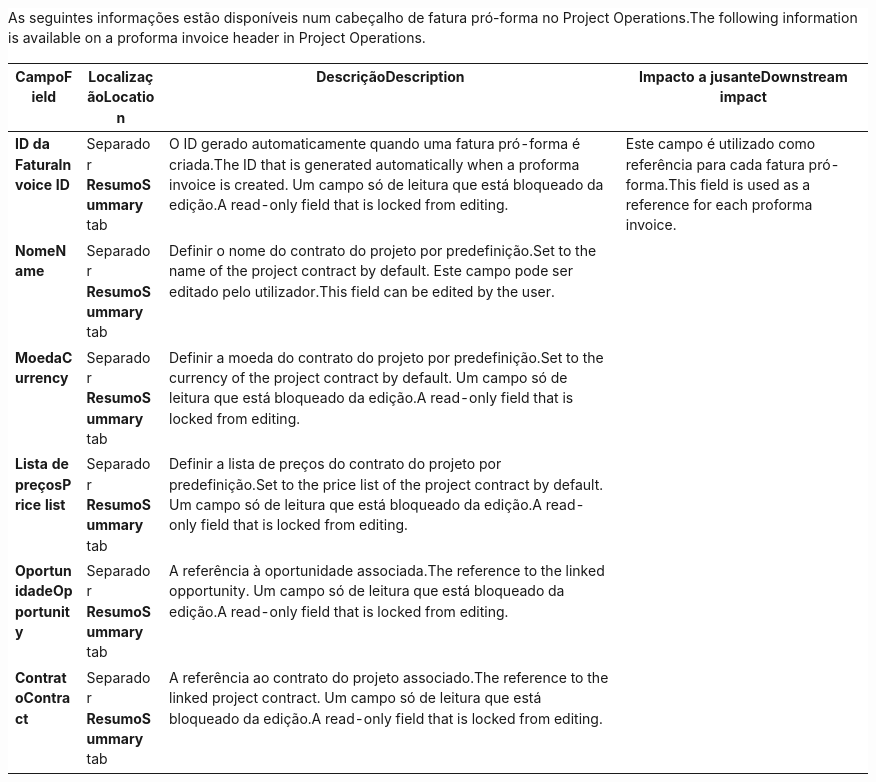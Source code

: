 <span data-ttu-id="c2a06-111">As seguintes informações estão disponíveis num cabeçalho de fatura pró-forma no Project Operations.</span><span class="sxs-lookup"><span data-stu-id="c2a06-111">The following information is available on a proforma invoice header in Project Operations.</span></span>

| <span data-ttu-id="c2a06-112">Campo</span><span class="sxs-lookup"><span data-stu-id="c2a06-112">Field</span></span> | <span data-ttu-id="c2a06-113">Localização</span><span class="sxs-lookup"><span data-stu-id="c2a06-113">Location</span></span> | <span data-ttu-id="c2a06-114">Descrição</span><span class="sxs-lookup"><span data-stu-id="c2a06-114">Description</span></span> | <span data-ttu-id="c2a06-115">Impacto a jusante</span><span class="sxs-lookup"><span data-stu-id="c2a06-115">Downstream impact</span></span> |
| --- | --- | --- | --- |
| <span data-ttu-id="c2a06-116">**ID da Fatura**</span><span class="sxs-lookup"><span data-stu-id="c2a06-116">**Invoice ID**</span></span> | <span data-ttu-id="c2a06-117">Separador **Resumo**</span><span class="sxs-lookup"><span data-stu-id="c2a06-117">**Summary** tab</span></span> | <span data-ttu-id="c2a06-118">O ID gerado automaticamente quando uma fatura pró-forma é criada.</span><span class="sxs-lookup"><span data-stu-id="c2a06-118">The ID that is generated automatically when a proforma invoice is created.</span></span> <span data-ttu-id="c2a06-119">Um campo só de leitura que está bloqueado da edição.</span><span class="sxs-lookup"><span data-stu-id="c2a06-119">A read-only field that is locked from editing.</span></span> | <span data-ttu-id="c2a06-120">Este campo é utilizado como referência para cada fatura pró-forma.</span><span class="sxs-lookup"><span data-stu-id="c2a06-120">This field is used as a reference for each proforma invoice.</span></span> |
| <span data-ttu-id="c2a06-121">**Nome**</span><span class="sxs-lookup"><span data-stu-id="c2a06-121">**Name**</span></span> | <span data-ttu-id="c2a06-122">Separador **Resumo**</span><span class="sxs-lookup"><span data-stu-id="c2a06-122">**Summary** tab</span></span> | <span data-ttu-id="c2a06-123">Definir o nome do contrato do projeto por predefinição.</span><span class="sxs-lookup"><span data-stu-id="c2a06-123">Set to the name of the project contract by default.</span></span> <span data-ttu-id="c2a06-124">Este campo pode ser editado pelo utilizador.</span><span class="sxs-lookup"><span data-stu-id="c2a06-124">This field can be edited by the user.</span></span> | &nbsp;  |
| <span data-ttu-id="c2a06-125">**Moeda**</span><span class="sxs-lookup"><span data-stu-id="c2a06-125">**Currency**</span></span> | <span data-ttu-id="c2a06-126">Separador **Resumo**</span><span class="sxs-lookup"><span data-stu-id="c2a06-126">**Summary** tab</span></span> | <span data-ttu-id="c2a06-127">Definir a moeda do contrato do projeto por predefinição.</span><span class="sxs-lookup"><span data-stu-id="c2a06-127">Set to the currency of the project contract by default.</span></span> <span data-ttu-id="c2a06-128">Um campo só de leitura que está bloqueado da edição.</span><span class="sxs-lookup"><span data-stu-id="c2a06-128">A read-only field that is locked from editing.</span></span> |&nbsp; |
| <span data-ttu-id="c2a06-129">**Lista de preços**</span><span class="sxs-lookup"><span data-stu-id="c2a06-129">**Price list**</span></span> | <span data-ttu-id="c2a06-130">Separador **Resumo**</span><span class="sxs-lookup"><span data-stu-id="c2a06-130">**Summary** tab</span></span> | <span data-ttu-id="c2a06-131">Definir a lista de preços do contrato do projeto por predefinição.</span><span class="sxs-lookup"><span data-stu-id="c2a06-131">Set to the price list of the project contract by default.</span></span> <span data-ttu-id="c2a06-132">Um campo só de leitura que está bloqueado da edição.</span><span class="sxs-lookup"><span data-stu-id="c2a06-132">A read-only field that is locked from editing.</span></span> | &nbsp; |
| <span data-ttu-id="c2a06-133">**Oportunidade**</span><span class="sxs-lookup"><span data-stu-id="c2a06-133">**Opportunity**</span></span> | <span data-ttu-id="c2a06-134">Separador **Resumo**</span><span class="sxs-lookup"><span data-stu-id="c2a06-134">**Summary** tab</span></span> | <span data-ttu-id="c2a06-135">A referência à oportunidade associada.</span><span class="sxs-lookup"><span data-stu-id="c2a06-135">The reference to the linked opportunity.</span></span> <span data-ttu-id="c2a06-136">Um campo só de leitura que está bloqueado da edição.</span><span class="sxs-lookup"><span data-stu-id="c2a06-136">A read-only field that is locked from editing.</span></span> | &nbsp;  |
| <span data-ttu-id="c2a06-137">**Contrato**</span><span class="sxs-lookup"><span data-stu-id="c2a06-137">**Contract**</span></span> | <span data-ttu-id="c2a06-138">Separador **Resumo**</span><span class="sxs-lookup"><span data-stu-id="c2a06-138">**Summary** tab</span></span> | <span data-ttu-id="c2a06-139">A referência ao contrato do projeto associado.</span><span class="sxs-lookup"><span data-stu-id="c2a06-139">The reference to the linked project contract.</span></span> <span data-ttu-id="c2a06-140">Um campo só de leitura que está bloqueado da edição.</span><span class="sxs-lookup"><span data-stu-id="c2a06-140">A read-only field that is locked from editing.</span></span> | &nbsp; |